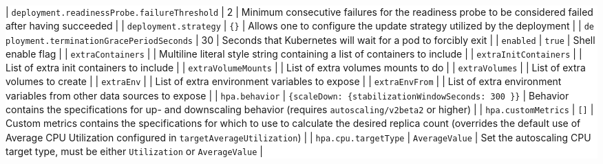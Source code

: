 | `deployment.readinessProbe.failureThreshold`             | 2                                                                                                                                                                           | Minimum consecutive failures for the readiness probe to be considered failed after having succeeded                                                                                                |
| `deployment.strategy`                                    | `{}`                                                                                                                                                                        | Allows one to configure the update strategy utilized by the deployment                                                                                                                             |
| `deployment.terminationGracePeriodSeconds`               | 30                                                                                                                                                                          | Seconds that Kubernetes will wait for a pod to forcibly exit                                                                                                                                       |
| `enabled`                                                | `true`                                                                                                                                                                      | Shell enable flag                                                                                                                                                                                  |
| `extraContainers`                                        |                                                                                                                                                                             | Multiline literal style string containing a list of containers to include                                                                                                                                                                |
| `extraInitContainers`                                    |                                                                                                                                                                             | List of extra init containers to include                                                                                                                                                           |
| `extraVolumeMounts`                                      |                                                                                                                                                                             | List of extra volumes mounts to do                                                                                                                                                                 |
| `extraVolumes`                                           |                                                                                                                                                                             | List of extra volumes to create                                                                                                                                                                    |
| `extraEnv`                                               |                                                                                                                                                                             | List of extra environment variables to expose                                                                                                                                                      |
| `extraEnvFrom`                                           |                                                                                                                                                                             | List of extra environment variables from other data sources to expose                                                                                                                              |
| `hpa.behavior`                                           | `{scaleDown: {stabilizationWindowSeconds: 300 }}`                                                                                                                           | Behavior contains the specifications for up- and downscaling behavior (requires `autoscaling/v2beta2` or higher)                                                                                   |
| `hpa.customMetrics`                                      | `[]`                                                                                                                                                                        | Custom metrics contains the specifications for which to use to calculate the desired replica count (overrides the default use of Average CPU Utilization configured in `targetAverageUtilization`) |
| `hpa.cpu.targetType`                                     | `AverageValue`                                                                                                                                                              | Set the autoscaling CPU target type, must be either `Utilization` or `AverageValue`                                                                                                                |